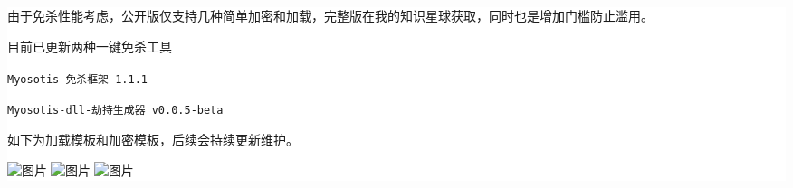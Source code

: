 由于免杀性能考虑，公开版仅支持几种简单加密和加载，完整版在我的知识星球获取，同时也是增加门槛防止滥用。

目前已更新两种一键免杀工具

`Myosotis-免杀框架-1.1.1`

`Myosotis-dll-劫持生成器 v0.0.5-beta`

如下为加载模板和加密模板，后续会持续更新维护。

<img width="1153" height="557" alt="图片" src="https://github.com/user-attachments/assets/7cfe40cb-48b3-4df1-9fb0-c51810607d10" />


<img width="1075" height="619" alt="图片" src="https://github.com/user-attachments/assets/4914b834-d9cf-4064-8bb1-6e35ac6c95cb" />


<img width="750" height="412" alt="图片" src="https://github.com/user-attachments/assets/cbb54653-707a-46d6-9fb0-36533cd446fc" />
